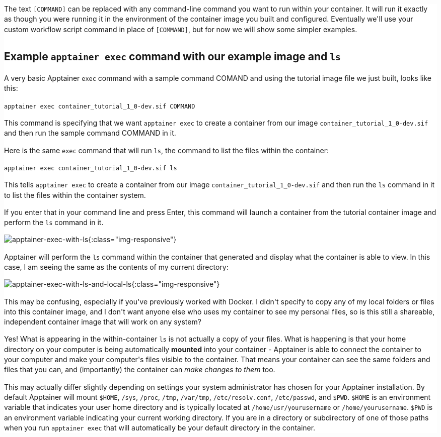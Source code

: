 The text `[COMMAND]` can be replaced with any command-line command you want to run within your container. It will run it exactly as though you were running it in the environment of the container image you built and configured. Eventually we'll use your custom workflow script command in place of `[COMMAND]`, but for now we will show some simpler examples.

## Example `apptainer exec` command with our example image and `ls`

A very basic Apptainer `exec` command with a sample command COMAND and using the tutorial image file we just built, looks like this:
```
apptainer exec container_tutorial_1_0-dev.sif COMMAND
```

This command is specifying that we want `apptainer exec` to create a container from our image `container_tutorial_1_0-dev.sif` and then run the sample command COMMAND in it.

Here is the same `exec` command that will run `ls`, the command to list the files within the container:
```
apptainer exec container_tutorial_1_0-dev.sif ls
```

This tells `apptainer exec` to create a container from our image `container_tutorial_1_0-dev.sif` and then run the `ls` command in it to list the files within the container system.

If you enter that in your command line and press Enter, this command will launch a container from the tutorial container image and perform the `ls` command in it.

![apptainer-exec-with-ls](documentation-test/images/apptainer-exec-with-ls.png){:class="img-responsive"}

Apptainer will perform the `ls` command within the container that generated and display what the container is able to view. In this case, I am seeing the same as the contents of my current directory:  

![apptainer-exec-with-ls-and-local-ls](documentation-test/images/apptainer-exec-with-ls-and-local-ls.png){:class="img-responsive"}

This may be confusing, especially if you've previously worked with Docker. I didn't specify to copy any of my local folders or files into this container image, and I don't want anyone else who uses my container to see my personal files, so is this still a shareable, independent container image that will work on any system?

Yes! What is appearing in the within-container `ls` is not actually a copy of your files. What is happening is that your home directory on your computer is being automatically **mounted** into your container - Apptainer is able to connect the container to your computer and make your computer's files visible to the container. That means your container can see the same folders and files that you can, and (importantly) the container can *make changes to them* too.

This may actually differ slightly depending on settings your system administrator has chosen for your Apptainer installation. 
By default Apptainer will mount `$HOME`, `/sys`, `/proc`, `/tmp`, `/var/tmp`, `/etc/resolv.conf`, `/etc/passwd`, and `$PWD`. `$HOME` is an environment variable that indicates your user home directory and is typically located at `/home/usr/yourusername` or `/home/yourusername`. `$PWD` is an environment variable indicating your current working directory. If you are in a directory or subdirectory of one of those paths when you run `apptainer exec` that will automatically be your default directory in the container.


[Apptainer run command documentation]: https://apptainer.org/docs/user/main/cli/apptainer_run.html
[Apptainer exec command documentation]: https://apptainer.org/docs/user/main/cli/apptainer_exec.html
[Apptainer bind path documentation]: https://apptainer.org/docs/user/main/bind_paths_and_mounts.html#system-defined-bind-paths
[Apptainer shell command documentation]: https://apptainer.org/docs/user/main/cli/apptainer_shell.html
[Apptainer environment and metadata documentation]: https://apptainer.org/docs/user/main/environment_and_metadata.html
[^1]: [A quick overview of the PATH variable can be found on Wikipedia and in many other Unix resources elsewhere.](https://en.wikipedia.org/wiki/PATH_(variable)).
